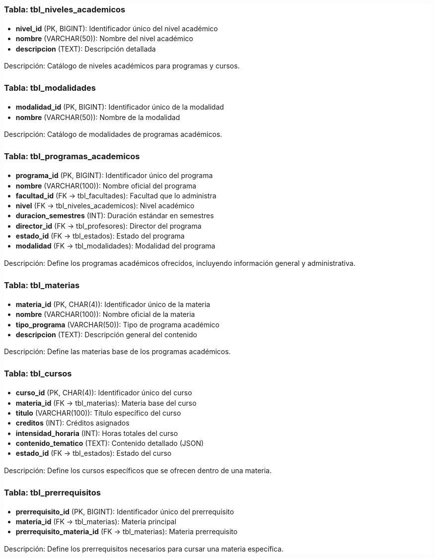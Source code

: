 ### Tabla: tbl_niveles_academicos
- **nivel_id** (PK, BIGINT): Identificador único del nivel académico
- **nombre** (VARCHAR(50)): Nombre del nivel académico
- **descripcion** (TEXT): Descripción detallada

Descripción: Catálogo de niveles académicos para programas y cursos.

### Tabla: tbl_modalidades
- **modalidad_id** (PK, BIGINT): Identificador único de la modalidad
- **nombre** (VARCHAR(50)): Nombre de la modalidad

Descripción: Catálogo de modalidades de programas académicos.

### Tabla: tbl_programas_academicos
- **programa_id** (PK, BIGINT): Identificador único del programa
- **nombre** (VARCHAR(100)): Nombre oficial del programa
- **facultad_id** (FK -> tbl_facultades): Facultad que lo administra
- **nivel** (FK -> tbl_niveles_academicos): Nivel académico
- **duracion_semestres** (INT): Duración estándar en semestres
- **director_id** (FK -> tbl_profesores): Director del programa
- **estado_id** (FK -> tbl_estados): Estado del programa
- **modalidad** (FK -> tbl_modalidades): Modalidad del programa

Descripción: Define los programas académicos ofrecidos, incluyendo información general y administrativa.

### Tabla: tbl_materias
- **materia_id** (PK, CHAR(4)): Identificador único de la materia
- **nombre** (VARCHAR(100)): Nombre oficial de la materia
- **tipo_programa** (VARCHAR(50)): Tipo de programa académico
- **descripcion** (TEXT): Descripción general del contenido

Descripción: Define las materias base de los programas académicos.

### Tabla: tbl_cursos
- **curso_id** (PK, CHAR(4)): Identificador único del curso
- **materia_id** (FK -> tbl_materias): Materia base del curso
- **titulo** (VARCHAR(100)): Título específico del curso
- **creditos** (INT): Créditos asignados
- **intensidad_horaria** (INT): Horas totales del curso
- **contenido_tematico** (TEXT): Contenido detallado (JSON)
- **estado_id** (FK -> tbl_estados): Estado del curso

Descripción: Define los cursos específicos que se ofrecen dentro de una materia.

### Tabla: tbl_prerrequisitos
- **prerrequisito_id** (PK, BIGINT): Identificador único del prerrequisito
- **materia_id** (FK -> tbl_materias): Materia principal
- **prerrequisito_materia_id** (FK -> tbl_materias): Materia prerrequisito

Descripción: Define los prerrequisitos necesarios para cursar una materia específica.
